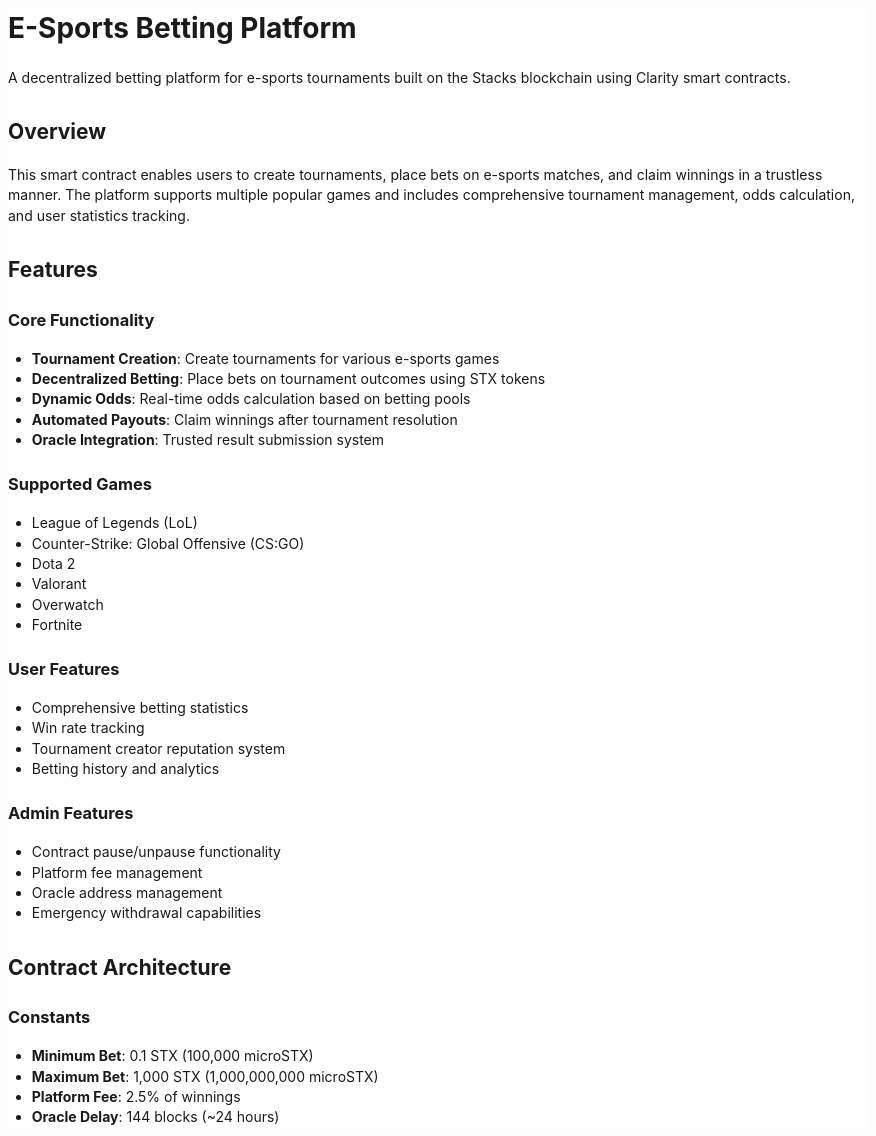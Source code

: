 # E-Sports Betting Platform

A decentralized betting platform for e-sports tournaments built on the Stacks blockchain using Clarity smart contracts.

## Overview

This smart contract enables users to create tournaments, place bets on e-sports matches, and claim winnings in a trustless manner. The platform supports multiple popular games and includes comprehensive tournament management, odds calculation, and user statistics tracking.

## Features

### Core Functionality
- **Tournament Creation**: Create tournaments for various e-sports games
- **Decentralized Betting**: Place bets on tournament outcomes using STX tokens
- **Dynamic Odds**: Real-time odds calculation based on betting pools
- **Automated Payouts**: Claim winnings after tournament resolution
- **Oracle Integration**: Trusted result submission system

### Supported Games
- League of Legends (LoL)
- Counter-Strike: Global Offensive (CS:GO)
- Dota 2
- Valorant
- Overwatch
- Fortnite

### User Features
- Comprehensive betting statistics
- Win rate tracking
- Tournament creator reputation system
- Betting history and analytics

### Admin Features
- Contract pause/unpause functionality
- Platform fee management
- Oracle address management
- Emergency withdrawal capabilities

## Contract Architecture

### Constants
- **Minimum Bet**: 0.1 STX (100,000 microSTX)
- **Maximum Bet**: 1,000 STX (1,000,000,000 microSTX)
- **Platform Fee**: 2.5% of winnings
- **Oracle Delay**: 144 blocks (~24 hours)
